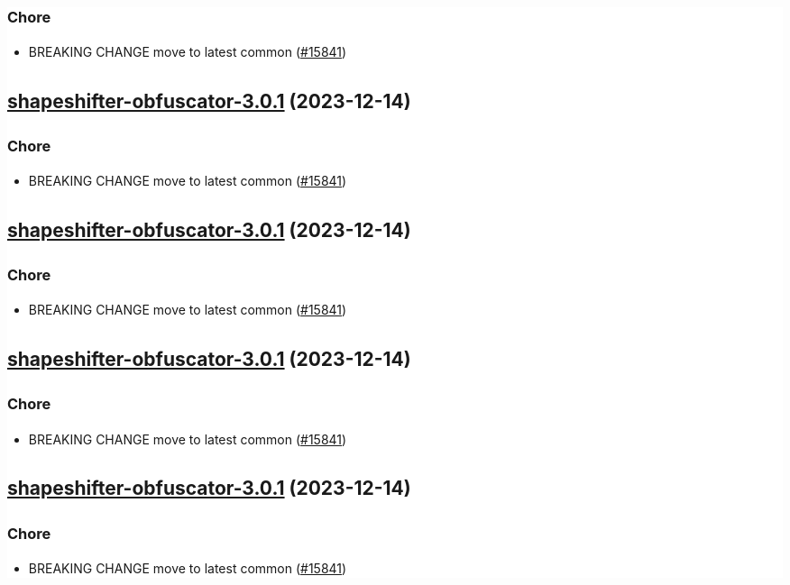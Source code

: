 ### Chore

- BREAKING CHANGE move to latest common ([#15841](https://github.com/truecharts/charts/issues/15841))
  
  


## [shapeshifter-obfuscator-3.0.1](https://github.com/truecharts/charts/compare/shapeshifter-obfuscator-2.0.12...shapeshifter-obfuscator-3.0.1) (2023-12-14)

### Chore

- BREAKING CHANGE move to latest common ([#15841](https://github.com/truecharts/charts/issues/15841))
  
  


## [shapeshifter-obfuscator-3.0.1](https://github.com/truecharts/charts/compare/shapeshifter-obfuscator-2.0.12...shapeshifter-obfuscator-3.0.1) (2023-12-14)

### Chore

- BREAKING CHANGE move to latest common ([#15841](https://github.com/truecharts/charts/issues/15841))
  
  


## [shapeshifter-obfuscator-3.0.1](https://github.com/truecharts/charts/compare/shapeshifter-obfuscator-2.0.12...shapeshifter-obfuscator-3.0.1) (2023-12-14)

### Chore

- BREAKING CHANGE move to latest common ([#15841](https://github.com/truecharts/charts/issues/15841))
  
  


## [shapeshifter-obfuscator-3.0.1](https://github.com/truecharts/charts/compare/shapeshifter-obfuscator-2.0.12...shapeshifter-obfuscator-3.0.1) (2023-12-14)

### Chore

- BREAKING CHANGE move to latest common ([#15841](https://github.com/truecharts/charts/issues/15841))
  
  

